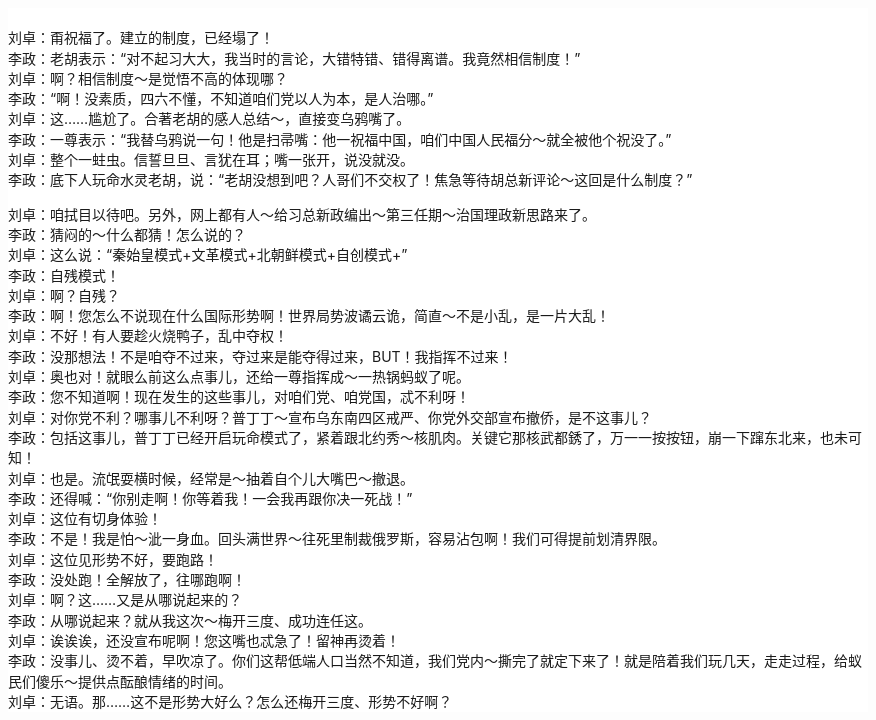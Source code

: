  <br/>
 刘卓：甭祝福了。建立的制度，已经塌了！
 <br/>
 李政：老胡表示：“对不起习大大，我当时的言论，大错特错、错得离谱。我竟然相信制度！”
 <br/>
 刘卓：啊？相信制度～是觉悟不高的体现哪？
 <br/>
 李政：“啊！没素质，四六不懂，不知道咱们党以人为本，是人治哪。”
 <br/>
 刘卓：这……尴尬了。合著老胡的感人总结～，直接变乌鸦嘴了。
 <br/>
 李政：一尊表示：“我替乌鸦说一句！他是扫帚嘴：他一祝福中国，咱们中国人民福分～就全被他个祝没了。”
 <br/>
 刘卓：整个一蛀虫。信誓旦旦、言犹在耳；嘴一张开，说没就没。
 <br/>
 李政：底下人玩命水灵老胡，说：“老胡没想到吧？人哥们不交权了！焦急等待胡总新评论～这回是什么制度？”
</p>
<p>
 刘卓：咱拭目以待吧。另外，网上都有人～给习总新政编出～第三任期～治国理政新思路来了。
 <br/>
 李政：猜闷的～什么都猜！怎么说的？
 <br/>
 刘卓：这么说：“秦始皇模式+文革模式+北朝鲜模式+自创模式+”
 <br/>
 李政：自残模式！
 <br/>
 刘卓：啊？自残？
 <br/>
 李政：啊！您怎么不说现在什么国际形势啊！世界局势波谲云诡，简直～不是小乱，是一片大乱！
 <br/>
 刘卓：不好！有人要趁火烧鸭子，乱中夺权！
 <br/>
 李政：没那想法！不是咱夺不过来，夺过来是能夺得过来，BUT！我指挥不过来！
 <br/>
 刘卓：奥也对！就眼么前这么点事儿，还给一尊指挥成～一热锅蚂蚁了呢。
 <br/>
 李政：您不知道啊！现在发生的这些事儿，对咱们党、咱党国，忒不利呀！
 <br/>
 刘卓：对你党不利？哪事儿不利呀？普丁丁～宣布乌东南四区戒严、你党外交部宣布撤侨，是不这事儿？
 <br/>
 李政：包括这事儿，普丁丁已经开启玩命模式了，紧着跟北约秀～核肌肉。关键它那核武都銹了，万一一按按钮，崩一下蹿东北来，也未可知！
 <br/>
 刘卓：也是。流氓耍横时候，经常是～抽着自个儿大嘴巴～撤退。
 <br/>
 李政：还得喊：“你别走啊！你等着我！一会我再跟你决一死战！”
 <br/>
 刘卓：这位有切身体验！
 <br/>
 李政：不是！我是怕～泚一身血。回头满世界～往死里制裁俄罗斯，容易沾包啊！我们可得提前划清界限。
 <br/>
 刘卓：这位见形势不好，要跑路！
 <br/>
 李政：没处跑！全解放了，往哪跑啊！
 <br/>
 刘卓：啊？这……又是从哪说起来的？
 <br/>
 李政：从哪说起来？就从我这次～梅开三度、成功连任这。
 <br/>
 刘卓：诶诶诶，还没宣布呢啊！您这嘴也忒急了！留神再烫着！
 <br/>
 李政：没事儿、烫不着，早吹凉了。你们这帮低端人口当然不知道，我们党内～撕完了就定下来了！就是陪着我们玩几天，走走过程，给蚁民们傻乐～提供点酝酿情绪的时间。
 <br/>
 刘卓：无语。那……这不是形势大好么？怎么还梅开三度、形势不好啊？
 <br/>